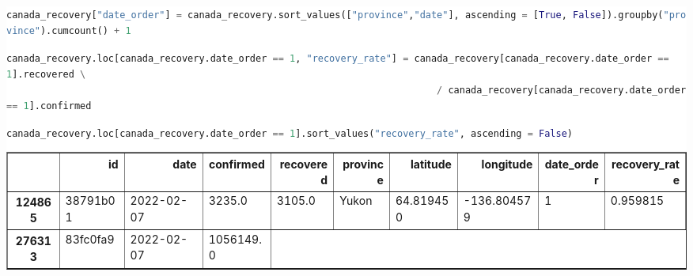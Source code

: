 
```python
canada_recovery["date_order"] = canada_recovery.sort_values(["province","date"], ascending = [True, False]).groupby("province").cumcount() + 1
```


```python
canada_recovery.loc[canada_recovery.date_order == 1, "recovery_rate"] = canada_recovery[canada_recovery.date_order == 1].recovered \
                                                                            / canada_recovery[canada_recovery.date_order == 1].confirmed
```


```python
canada_recovery.loc[canada_recovery.date_order == 1].sort_values("recovery_rate", ascending = False)
```




<div>
<style scoped>
    .dataframe tbody tr th:only-of-type {
        vertical-align: middle;
    }

    .dataframe tbody tr th {
        vertical-align: top;
    }

    .dataframe thead th {
        text-align: right;
    }
</style>
<table border="1" class="dataframe">
  <thead>
    <tr style="text-align: right;">
      <th></th>
      <th>id</th>
      <th>date</th>
      <th>confirmed</th>
      <th>recovered</th>
      <th>province</th>
      <th>latitude</th>
      <th>longitude</th>
      <th>date_order</th>
      <th>recovery_rate</th>
    </tr>
  </thead>
  <tbody>
    <tr>
      <th>124865</th>
      <td>38791b01</td>
      <td>2022-02-07</td>
      <td>3235.0</td>
      <td>3105.0</td>
      <td>Yukon</td>
      <td>64.819450</td>
      <td>-136.804579</td>
      <td>1</td>
      <td>0.959815</td>
    </tr>
    <tr>
      <th>276313</th>
      <td>83fc0fa9</td>
      <td>2022-02-07</td>
      <td>1056149.0</td>